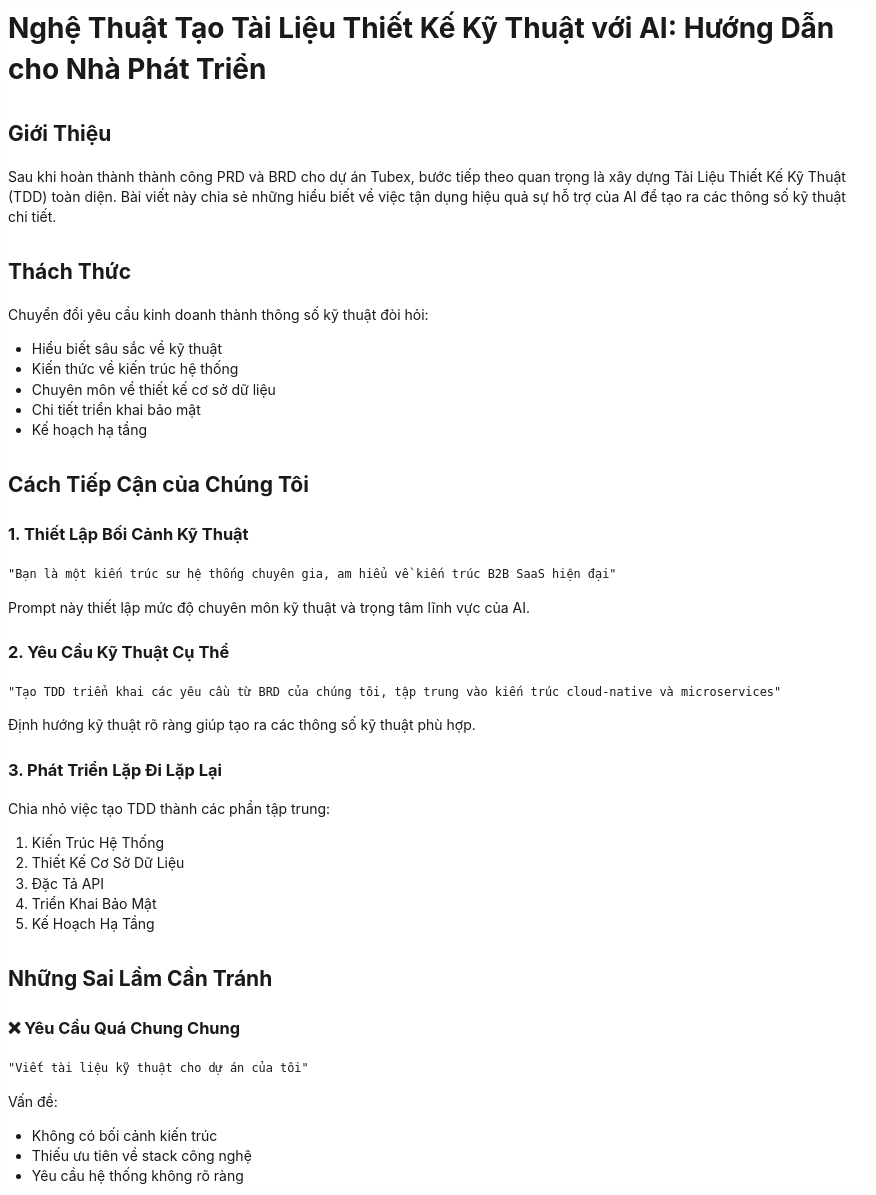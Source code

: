 # Nghệ Thuật Tạo Tài Liệu Thiết Kế Kỹ Thuật với AI: Hướng Dẫn cho Nhà Phát Triển

## Giới Thiệu

Sau khi hoàn thành thành công PRD và BRD cho dự án Tubex, bước tiếp theo quan trọng là xây dựng Tài Liệu Thiết Kế Kỹ Thuật (TDD) toàn diện. Bài viết này chia sẻ những hiểu biết về việc tận dụng hiệu quả sự hỗ trợ của AI để tạo ra các thông số kỹ thuật chi tiết.

## Thách Thức

Chuyển đổi yêu cầu kinh doanh thành thông số kỹ thuật đòi hỏi:
- Hiểu biết sâu sắc về kỹ thuật
- Kiến thức về kiến trúc hệ thống
- Chuyên môn về thiết kế cơ sở dữ liệu
- Chi tiết triển khai bảo mật
- Kế hoạch hạ tầng

## Cách Tiếp Cận của Chúng Tôi

### 1. Thiết Lập Bối Cảnh Kỹ Thuật
```
"Bạn là một kiến trúc sư hệ thống chuyên gia, am hiểu về kiến trúc B2B SaaS hiện đại"
```
Prompt này thiết lập mức độ chuyên môn kỹ thuật và trọng tâm lĩnh vực của AI.

### 2. Yêu Cầu Kỹ Thuật Cụ Thể
```
"Tạo TDD triển khai các yêu cầu từ BRD của chúng tôi, tập trung vào kiến trúc cloud-native và microservices"
```
Định hướng kỹ thuật rõ ràng giúp tạo ra các thông số kỹ thuật phù hợp.

### 3. Phát Triển Lặp Đi Lặp Lại
Chia nhỏ việc tạo TDD thành các phần tập trung:
1. Kiến Trúc Hệ Thống
2. Thiết Kế Cơ Sở Dữ Liệu
3. Đặc Tả API
4. Triển Khai Bảo Mật
5. Kế Hoạch Hạ Tầng

## Những Sai Lầm Cần Tránh

### ❌ Yêu Cầu Quá Chung Chung
```
"Viết tài liệu kỹ thuật cho dự án của tôi"
```
Vấn đề:
- Không có bối cảnh kiến trúc
- Thiếu ưu tiên về stack công nghệ
- Yêu cầu hệ thống không rõ ràng
